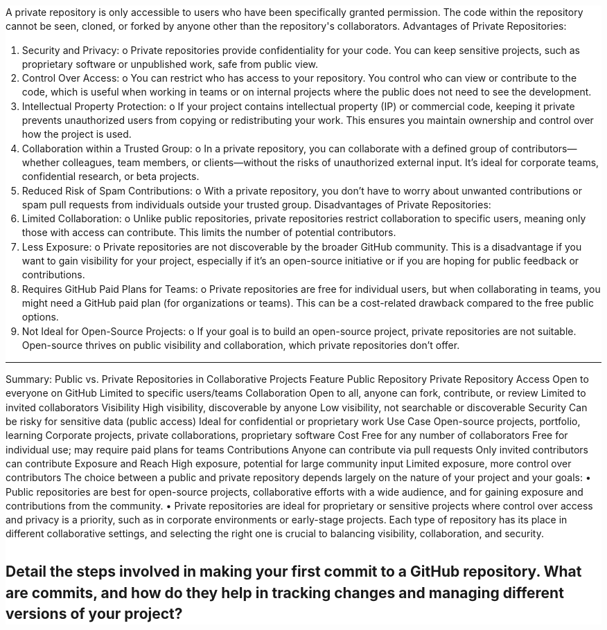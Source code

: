 A private repository is only accessible to users who have been specifically granted permission. The code within the repository cannot be seen, cloned, or forked by anyone other than the repository's collaborators.
Advantages of Private Repositories:
1.	Security and Privacy:
o	Private repositories provide confidentiality for your code. You can keep sensitive projects, such as proprietary software or unpublished work, safe from public view.
2.	Control Over Access:
o	You can restrict who has access to your repository. You control who can view or contribute to the code, which is useful when working in teams or on internal projects where the public does not need to see the development.
3.	Intellectual Property Protection:
o	If your project contains intellectual property (IP) or commercial code, keeping it private prevents unauthorized users from copying or redistributing your work. This ensures you maintain ownership and control over how the project is used.
4.	Collaboration within a Trusted Group:
o	In a private repository, you can collaborate with a defined group of contributors—whether colleagues, team members, or clients—without the risks of unauthorized external input. It’s ideal for corporate teams, confidential research, or beta projects.
5.	Reduced Risk of Spam Contributions:
o	With a private repository, you don’t have to worry about unwanted contributions or spam pull requests from individuals outside your trusted group.
Disadvantages of Private Repositories:
1.	Limited Collaboration:
o	Unlike public repositories, private repositories restrict collaboration to specific users, meaning only those with access can contribute. This limits the number of potential contributors.
2.	Less Exposure:
o	Private repositories are not discoverable by the broader GitHub community. This is a disadvantage if you want to gain visibility for your project, especially if it’s an open-source initiative or if you are hoping for public feedback or contributions.
3.	Requires GitHub Paid Plans for Teams:
o	Private repositories are free for individual users, but when collaborating in teams, you might need a GitHub paid plan (for organizations or teams). This can be a cost-related drawback compared to the free public options.
4.	Not Ideal for Open-Source Projects:
o	If your goal is to build an open-source project, private repositories are not suitable. Open-source thrives on public visibility and collaboration, which private repositories don’t offer.
________________________________________
Summary: Public vs. Private Repositories in Collaborative Projects
Feature	Public Repository	Private Repository
Access	Open to everyone on GitHub	Limited to specific users/teams
Collaboration	Open to all, anyone can fork, contribute, or review	Limited to invited collaborators
Visibility	High visibility, discoverable by anyone	Low visibility, not searchable or discoverable
Security	Can be risky for sensitive data (public access)	Ideal for confidential or proprietary work
Use Case	Open-source projects, portfolio, learning	Corporate projects, private collaborations, proprietary software
Cost	Free for any number of collaborators	Free for individual use; may require paid plans for teams
Contributions	Anyone can contribute via pull requests	Only invited contributors can contribute
Exposure and Reach	High exposure, potential for large community input	Limited exposure, more control over contributors
The choice between a public and private repository depends largely on the nature of your project and your goals:
•	Public repositories are best for open-source projects, collaborative efforts with a wide audience, and for gaining exposure and contributions from the community.
•	Private repositories are ideal for proprietary or sensitive projects where control over access and privacy is a priority, such as in corporate environments or early-stage projects.
Each type of repository has its place in different collaborative settings, and selecting the right one is crucial to balancing visibility, collaboration, and security.
## Detail the steps involved in making your first commit to a GitHub repository. What are commits, and how do they help in tracking changes and managing different versions of your project?